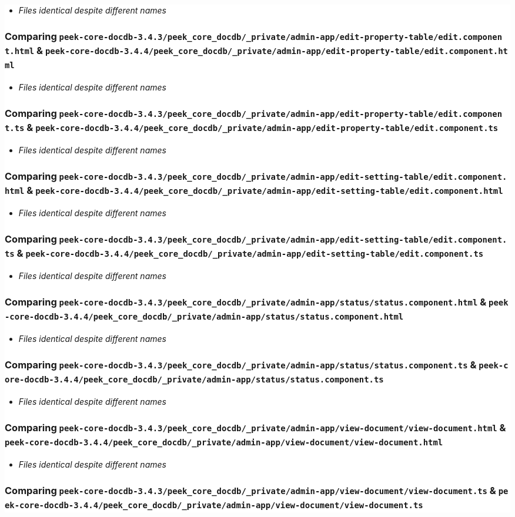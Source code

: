  * *Files identical despite different names*

### Comparing `peek-core-docdb-3.4.3/peek_core_docdb/_private/admin-app/edit-property-table/edit.component.html` & `peek-core-docdb-3.4.4/peek_core_docdb/_private/admin-app/edit-property-table/edit.component.html`

 * *Files identical despite different names*

### Comparing `peek-core-docdb-3.4.3/peek_core_docdb/_private/admin-app/edit-property-table/edit.component.ts` & `peek-core-docdb-3.4.4/peek_core_docdb/_private/admin-app/edit-property-table/edit.component.ts`

 * *Files identical despite different names*

### Comparing `peek-core-docdb-3.4.3/peek_core_docdb/_private/admin-app/edit-setting-table/edit.component.html` & `peek-core-docdb-3.4.4/peek_core_docdb/_private/admin-app/edit-setting-table/edit.component.html`

 * *Files identical despite different names*

### Comparing `peek-core-docdb-3.4.3/peek_core_docdb/_private/admin-app/edit-setting-table/edit.component.ts` & `peek-core-docdb-3.4.4/peek_core_docdb/_private/admin-app/edit-setting-table/edit.component.ts`

 * *Files identical despite different names*

### Comparing `peek-core-docdb-3.4.3/peek_core_docdb/_private/admin-app/status/status.component.html` & `peek-core-docdb-3.4.4/peek_core_docdb/_private/admin-app/status/status.component.html`

 * *Files identical despite different names*

### Comparing `peek-core-docdb-3.4.3/peek_core_docdb/_private/admin-app/status/status.component.ts` & `peek-core-docdb-3.4.4/peek_core_docdb/_private/admin-app/status/status.component.ts`

 * *Files identical despite different names*

### Comparing `peek-core-docdb-3.4.3/peek_core_docdb/_private/admin-app/view-document/view-document.html` & `peek-core-docdb-3.4.4/peek_core_docdb/_private/admin-app/view-document/view-document.html`

 * *Files identical despite different names*

### Comparing `peek-core-docdb-3.4.3/peek_core_docdb/_private/admin-app/view-document/view-document.ts` & `peek-core-docdb-3.4.4/peek_core_docdb/_private/admin-app/view-document/view-document.ts`
